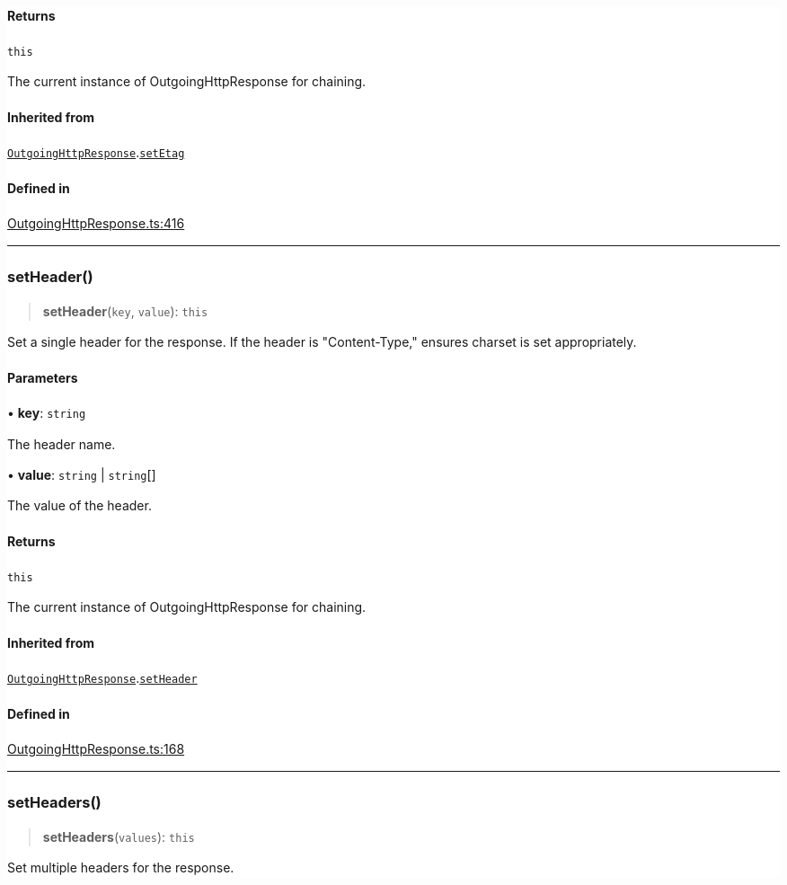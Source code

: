 #### Returns

`this`

The current instance of OutgoingHttpResponse for chaining.

#### Inherited from

[`OutgoingHttpResponse`](../../OutgoingHttpResponse/classes/OutgoingHttpResponse.md).[`setEtag`](../../OutgoingHttpResponse/classes/OutgoingHttpResponse.md#setetag)

#### Defined in

[OutgoingHttpResponse.ts:416](https://github.com/stonemjs/http-core/blob/3497087dac965583296f5092cd519a9aa0728373/src/OutgoingHttpResponse.ts#L416)

***

### setHeader()

> **setHeader**(`key`, `value`): `this`

Set a single header for the response.
If the header is "Content-Type," ensures charset is set appropriately.

#### Parameters

• **key**: `string`

The header name.

• **value**: `string` \| `string`[]

The value of the header.

#### Returns

`this`

The current instance of OutgoingHttpResponse for chaining.

#### Inherited from

[`OutgoingHttpResponse`](../../OutgoingHttpResponse/classes/OutgoingHttpResponse.md).[`setHeader`](../../OutgoingHttpResponse/classes/OutgoingHttpResponse.md#setheader)

#### Defined in

[OutgoingHttpResponse.ts:168](https://github.com/stonemjs/http-core/blob/3497087dac965583296f5092cd519a9aa0728373/src/OutgoingHttpResponse.ts#L168)

***

### setHeaders()

> **setHeaders**(`values`): `this`

Set multiple headers for the response.
